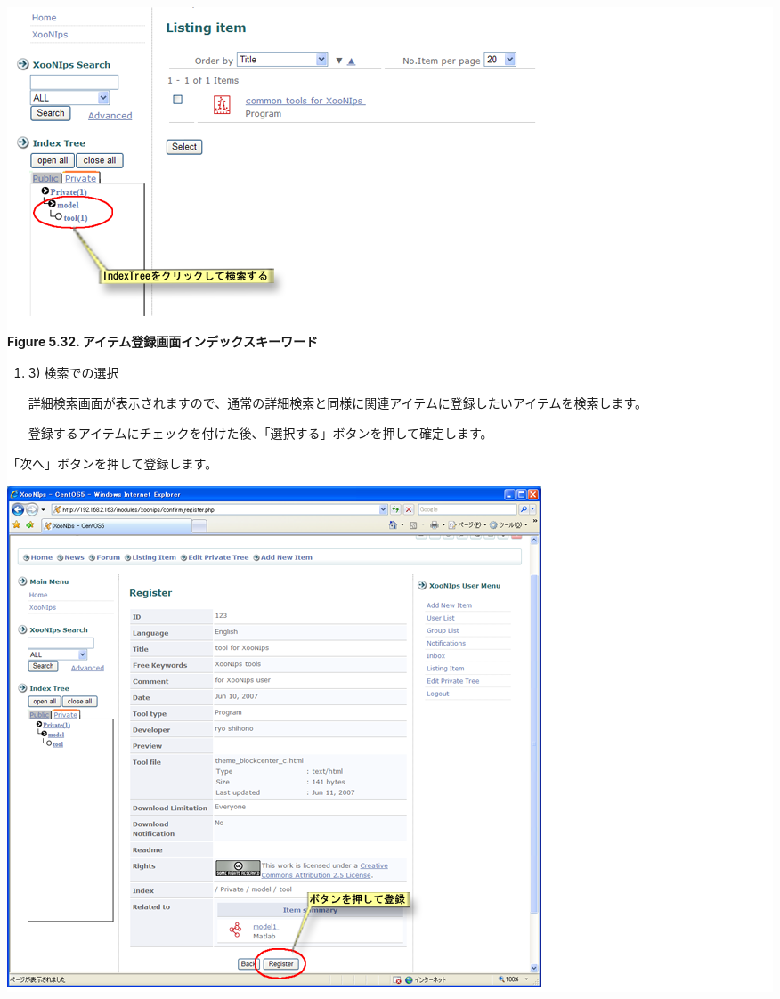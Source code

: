![](../../../.gitbook/assets/xoonips-operate132%20%281%29.png)

 **Figure 5.32. アイテム登録画面インデックスキーワード**

1. 3\) 検索での選択

   詳細検索画面が表示されますので、通常の詳細検索と同様に関連アイテムに登録したいアイテムを検索します。

   登録するアイテムにチェックを付けた後、「選択する」ボタンを押して確定します。

「次へ」ボタンを押して登録します。

![](../../../.gitbook/assets/xoonips-operate133%20%282%29.png)
